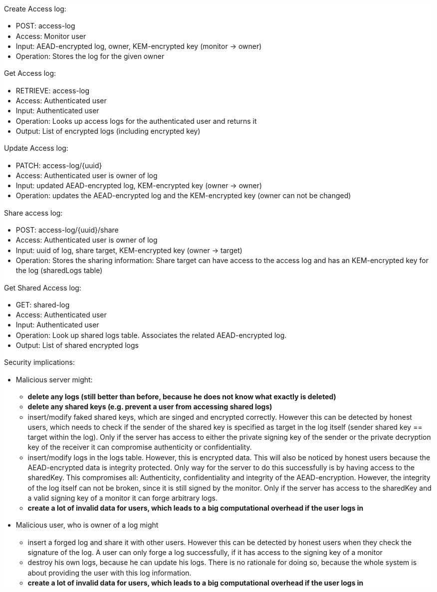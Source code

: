 Create Access log: 
  - POST: access-log
  - Access: Monitor user
  - Input: AEAD-encrypted log, owner, KEM-encrypted key (monitor -> owner)
  - Operation: Stores the log for the given owner

Get Access log:
  - RETRIEVE: access-log
  - Access: Authenticated user
  - Input: Authenticated user
  - Operation: Looks up access logs for the authenticated user and returns it
  - Output: List of encrypted logs (including encrypted key)

Update Access log:
 - PATCH: access-log/{uuid}
 - Access: Authenticated user is owner of log
 - Input: updated AEAD-encrypted log, KEM-encrypted key (owner -> owner)
 - Operation: updates the AEAD-encrypted log and the KEM-encrypted key (owner can not be changed)

Share access log:
- POST: access-log/{uuid}/share
- Access: Authenticated user is owner of log
- Input: uuid of log, share target, KEM-encrypted key (owner -> target)
- Operation: Stores the sharing information: Share target can have access to the access log and has an KEM-encrypted key for the log (sharedLogs table)

Get Shared Access log:
- GET: shared-log
- Access: Authenticated user
- Input: Authenticated user
- Operation: Look up shared logs table. Associates the related AEAD-encrypted log.
- Output: List of shared encrypted logs

Security implications: 
- Malicious server might:
  - **delete any logs (still better than before, because he does not know what exactly is deleted)**
  - **delete any shared keys (e.g. prevent a user from accessing shared logs)**
  - insert/modify faked shared keys, which are singed and encrypted correctly. However this can be detected by honest users, which needs to check if the sender of the shared key is specified as target in the log itself (sender shared key == target within the log). Only if the server has access to either the private signing key of the sender or the private decryption key of the receiver it can compromise authenticity or confidentiality.
  - insert/modify logs in the logs table. However, this is encrypted data. This will also be noticed by honest users because the AEAD-encrypted data is integrity protected. Only way for the server to do this successfully is by having access to the sharedKey. This compromises all: Authenticity, confidentiality and integrity of the AEAD-encryption. However, the integrity of the log itself can not be broken, since it is still signed by the monitor. Only if the server has access to the sharedKey and a valid signing key of a monitor it can forge arbitrary logs.
   - **create a lot of invalid data for users, which leads to a big computational overhead if the user logs in**

- Malicious user, who is owner of a log might
   - insert a forged log and share it with other users. However this can be detected by honest users when they check the signature of the log. A user can only forge a log successfully, if it has access to the signing key of a monitor
   - destroy his own logs, because he can update his logs. There is no rationale for doing so, because the whole system is about providing the user with this log information.
   - **create a lot of invalid data for users, which leads to a big computational overhead if the user logs in**
